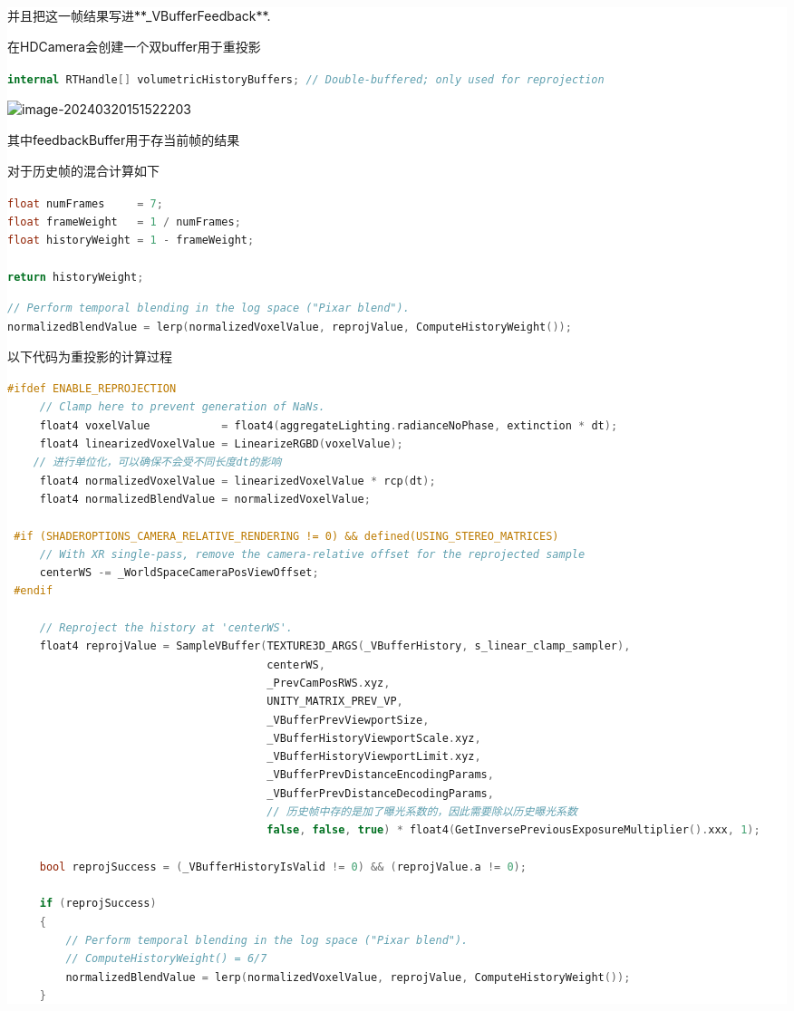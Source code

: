 并且把这一帧结果写进**_VBufferFeedback**.

在HDCamera会创建一个双buffer用于重投影

```C#
internal RTHandle[] volumetricHistoryBuffers; // Double-buffered; only used for reprojection

```

![image-20240320151522203](https://raw.githubusercontent.com/eatdreamcat/PicGo-01/main/image-20240320151522203.png)

其中feedbackBuffer用于存当前帧的结果

对于历史帧的混合计算如下

```c
float numFrames     = 7;
float frameWeight   = 1 / numFrames;
float historyWeight = 1 - frameWeight;

return historyWeight;
```

```c
// Perform temporal blending in the log space ("Pixar blend").
normalizedBlendValue = lerp(normalizedVoxelValue, reprojValue, ComputeHistoryWeight());
```



以下代码为重投影的计算过程

```c
#ifdef ENABLE_REPROJECTION
     // Clamp here to prevent generation of NaNs.
     float4 voxelValue           = float4(aggregateLighting.radianceNoPhase, extinction * dt);
     float4 linearizedVoxelValue = LinearizeRGBD(voxelValue);
    // 进行单位化，可以确保不会受不同长度dt的影响
     float4 normalizedVoxelValue = linearizedVoxelValue * rcp(dt);
     float4 normalizedBlendValue = normalizedVoxelValue;

 #if (SHADEROPTIONS_CAMERA_RELATIVE_RENDERING != 0) && defined(USING_STEREO_MATRICES)
     // With XR single-pass, remove the camera-relative offset for the reprojected sample
     centerWS -= _WorldSpaceCameraPosViewOffset;
 #endif

     // Reproject the history at 'centerWS'.
     float4 reprojValue = SampleVBuffer(TEXTURE3D_ARGS(_VBufferHistory, s_linear_clamp_sampler),
                                        centerWS,
                                        _PrevCamPosRWS.xyz,
                                        UNITY_MATRIX_PREV_VP,
                                        _VBufferPrevViewportSize,
                                        _VBufferHistoryViewportScale.xyz,
                                        _VBufferHistoryViewportLimit.xyz,
                                        _VBufferPrevDistanceEncodingParams,
                                        _VBufferPrevDistanceDecodingParams,          
                                        // 历史帧中存的是加了曝光系数的，因此需要除以历史曝光系数
                                        false, false, true) * float4(GetInversePreviousExposureMultiplier().xxx, 1);

     bool reprojSuccess = (_VBufferHistoryIsValid != 0) && (reprojValue.a != 0);

     if (reprojSuccess)
     {
         // Perform temporal blending in the log space ("Pixar blend").
         // ComputeHistoryWeight() = 6/7
         normalizedBlendValue = lerp(normalizedVoxelValue, reprojValue, ComputeHistoryWeight());
     }

```